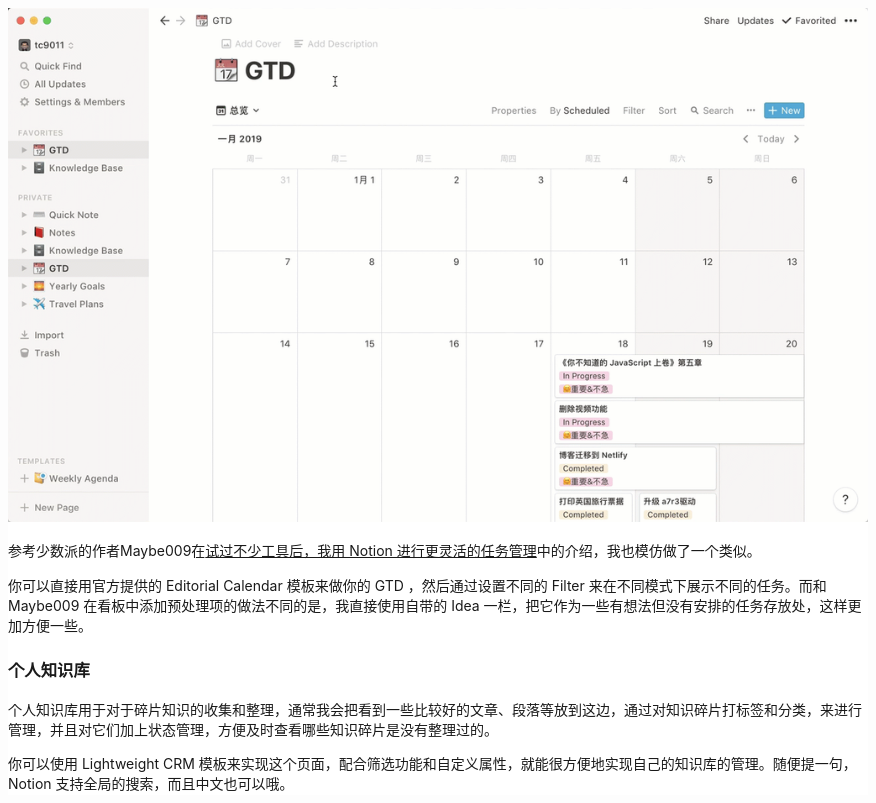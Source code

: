 ![2019-01-24_23-52-34](../_images/一款可以让我吹爆的数字笔记应用/2019-01-24_23-52-34.gif)

参考少数派的作者Maybe009在[试过不少工具后，我用 Notion 进行更灵活的任务管理](https://sspai.com/post/52625)中的介绍，我也模仿做了一个类似。

你可以直接用官方提供的 Editorial Calendar 模板来做你的 GTD ，然后通过设置不同的 Filter 来在不同模式下展示不同的任务。而和 Maybe009 在看板中添加预处理项的做法不同的是，我直接使用自带的 Idea 一栏，把它作为一些有想法但没有安排的任务存放处，这样更加方便一些。

### 个人知识库

个人知识库用于对于碎片知识的收集和整理，通常我会把看到一些比较好的文章、段落等放到这边，通过对知识碎片打标签和分类，来进行管理，并且对它们加上状态管理，方便及时查看哪些知识碎片是没有整理过的。

你可以使用 Lightweight CRM 模板来实现这个页面，配合筛选功能和自定义属性，就能很方便地实现自己的知识库的管理。随便提一句，Notion 支持全局的搜索，而且中文也可以哦。
